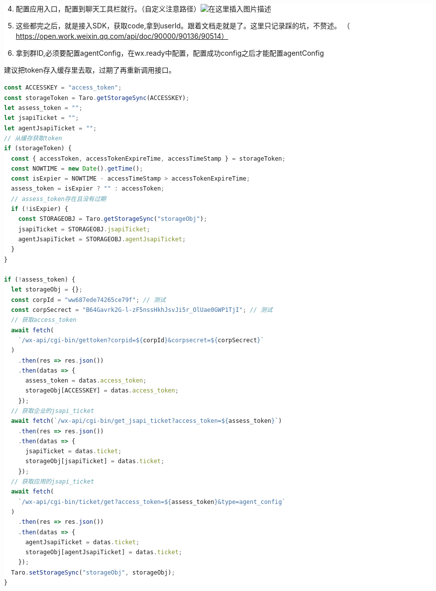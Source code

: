 4. 配置应用入口，配置到聊天工具栏就行。（自定义注意路径）![在这里插入图片描述](https://img-blog.csdnimg.cn/1c96a07f0ebc485a85833d0c35aff78f.png?x-oss-process=image/watermark,type_ZHJvaWRzYW5zZmFsbGJhY2s,shadow_50,text_Q1NETiBA6LGG6Iq95LiN5ZCD6LGG,size_20,color_FFFFFF,t_70,g_se,x_16)
5. 这些都完之后，就是接入SDK，获取code,拿到userId。跟着文档走就是了。这里只记录踩的坑，不赘述。
   （ https://open.work.weixin.qq.com/api/doc/90000/90136/90514）

6. 拿到群ID,必须要配置agentConfig，在wx.ready中配置，配置成功config之后才能配置agentConfig

建议把token存入缓存里去取，过期了再重新调用接口。

```javascript
const ACCESSKEY = "access_token";
const storageToken = Taro.getStorageSync(ACCESSKEY);
let assess_token = "";
let jsapiTicket = "";
let agentJsapiTicket = "";
// 从缓存获取token
if (storageToken) {
  const { accessToken, accessTokenExpireTime, accessTimeStamp } = storageToken;
  const NOWTIME = new Date().getTime();
  const isExpier = NOWTIME - accessTimeStamp > accessTokenExpireTime;
  assess_token = isExpier ? "" : accessToken;
  // assess_token存在且没有过期
  if (!isExpier) {
    const STORAGEOBJ = Taro.getStorageSync("storageObj");
    jsapiTicket = STORAGEOBJ.jsapiTicket;
    agentJsapiTicket = STORAGEOBJ.agentJsapiTicket;
  }
}

if (!assess_token) {
  let storageObj = {};
  const corpId = "ww687ede74265ce79f"; // 测试
  const corpSecrect = "B64Gavrk2G-l-zF5nssHkhJsvJi5r_OlUae0GWP1TjI"; // 测试
  // 获取access_token
  await fetch(
    `/wx-api/cgi-bin/gettoken?corpid=${corpId}&corpsecret=${corpSecrect}`
  )
    .then(res => res.json())
    .then(datas => {
      assess_token = datas.access_token;
      storageObj[ACCESSKEY] = datas.access_token;
    });
  // 获取企业的jsapi_ticket
  await fetch(`/wx-api/cgi-bin/get_jsapi_ticket?access_token=${assess_token}`)
    .then(res => res.json())
    .then(datas => {
      jsapiTicket = datas.ticket;
      storageObj[jsapiTicket] = datas.ticket;
    });
  // 获取应用的jsapi_ticket
  await fetch(
    `/wx-api/cgi-bin/ticket/get?access_token=${assess_token}&type=agent_config`
  )
    .then(res => res.json())
    .then(datas => {
      agentJsapiTicket = datas.ticket;
      storageObj[agentJsapiTicket] = datas.ticket;
    });
  Taro.setStorageSync("storageObj", storageObj);
}
```
